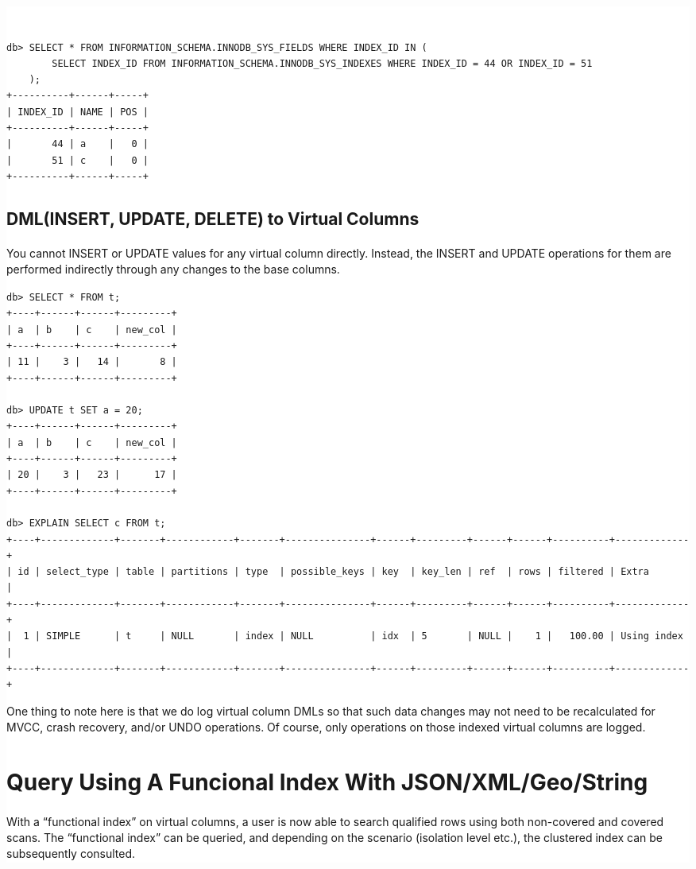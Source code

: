 ```


db> SELECT * FROM INFORMATION_SCHEMA.INNODB_SYS_FIELDS WHERE INDEX_ID IN (
        SELECT INDEX_ID FROM INFORMATION_SCHEMA.INNODB_SYS_INDEXES WHERE INDEX_ID = 44 OR INDEX_ID = 51
    );
+----------+------+-----+
| INDEX_ID | NAME | POS |
+----------+------+-----+
|       44 | a    |   0 |
|       51 | c    |   0 |
+----------+------+-----+
```
## DML(INSERT, UPDATE, DELETE) to Virtual Columns
You cannot INSERT or UPDATE values for any virtual column directly. Instead, the INSERT and UPDATE operations for them are performed indirectly through any changes to the base columns.
```
db> SELECT * FROM t;
+----+------+------+---------+
| a  | b    | c    | new_col |
+----+------+------+---------+
| 11 |    3 |   14 |       8 |
+----+------+------+---------+

db> UPDATE t SET a = 20;
+----+------+------+---------+
| a  | b    | c    | new_col |
+----+------+------+---------+
| 20 |    3 |   23 |      17 |
+----+------+------+---------+

db> EXPLAIN SELECT c FROM t;
+----+-------------+-------+------------+-------+---------------+------+---------+------+------+----------+-------------+
| id | select_type | table | partitions | type  | possible_keys | key  | key_len | ref  | rows | filtered | Extra       |
+----+-------------+-------+------------+-------+---------------+------+---------+------+------+----------+-------------+
|  1 | SIMPLE      | t     | NULL       | index | NULL          | idx  | 5       | NULL |    1 |   100.00 | Using index |
+----+-------------+-------+------------+-------+---------------+------+---------+------+------+----------+-------------+
```
One thing to note here is that we do log virtual column DMLs so that such data changes may not need to be recalculated for MVCC, crash recovery, and/or UNDO operations. Of course, only operations on those indexed virtual columns are logged. 

# Query Using A Funcional Index With JSON/XML/Geo/String <a id="Query_Using_A_Funcional_Index_With_JSON_XML_Geo_String"></a>
With a “functional index” on virtual columns, a user is now able to search qualified rows using both non-covered and covered scans. The “functional index” can be queried, and depending on the scenario (isolation level etc.), the clustered index can be subsequently consulted.
